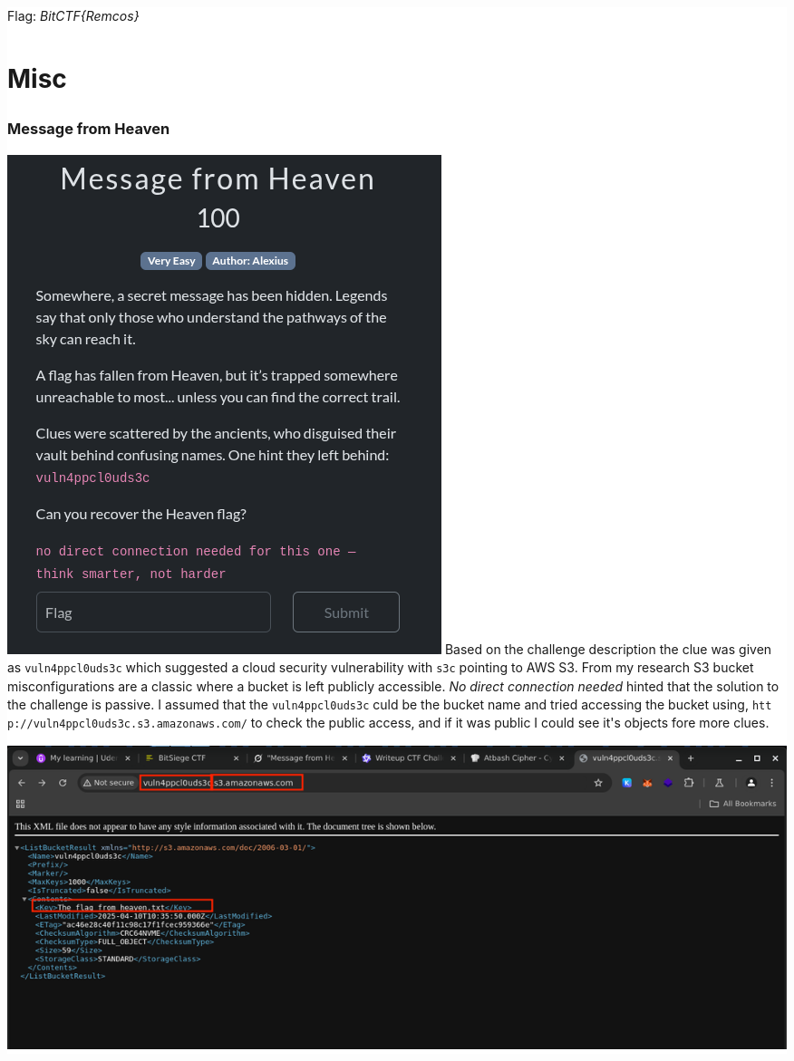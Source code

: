  Flag: *BitCTF{Remcos}*

# Misc

### Message from Heaven

![image](/img/misc/messagefromheaven.png)
Based on the challenge description the clue was given as `vuln4ppcl0uds3c` which suggested a cloud security vulnerability with `s3c` pointing to AWS S3. From my research S3 bucket misconfigurations are a classic where a bucket is left publicly accessible. *No direct connection needed* hinted that the solution to the challenge is passive.
 I assumed that the `vuln4ppcl0uds3c` culd be the bucket name and tried accessing the bucket using, `http://vuln4ppcl0uds3c.s3.amazonaws.com/` to check the public access, and if it was public I could see it's objects fore more clues.

 ![image](/img/misc/messagefromheaven1.png)
